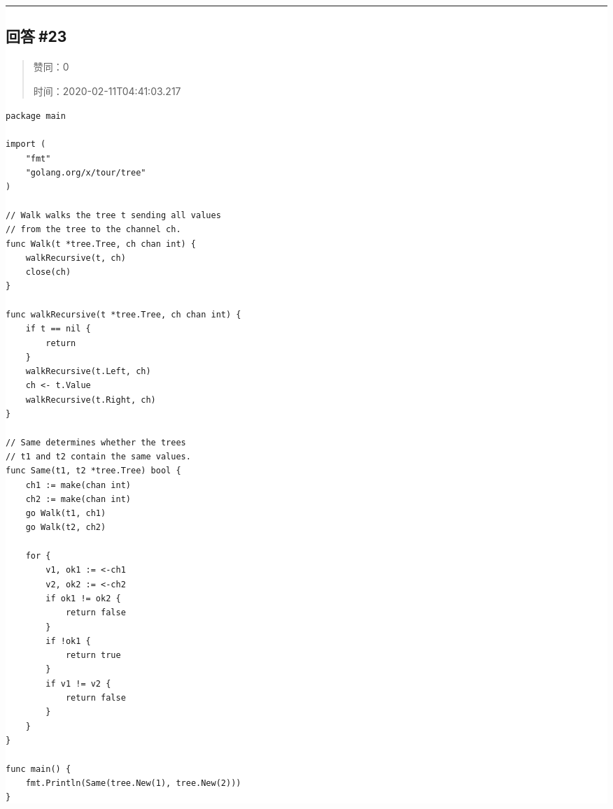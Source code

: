 * * *

## 回答 #23

> 赞同：0
> 
> 时间：2020-02-11T04:41:03.217

```
package main

import (
    "fmt"
    "golang.org/x/tour/tree"
)

// Walk walks the tree t sending all values
// from the tree to the channel ch.
func Walk(t *tree.Tree, ch chan int) {
    walkRecursive(t, ch)
    close(ch)
}

func walkRecursive(t *tree.Tree, ch chan int) {
    if t == nil {
        return
    }
    walkRecursive(t.Left, ch)
    ch <- t.Value
    walkRecursive(t.Right, ch)
}

// Same determines whether the trees
// t1 and t2 contain the same values.
func Same(t1, t2 *tree.Tree) bool {
    ch1 := make(chan int)
    ch2 := make(chan int)
    go Walk(t1, ch1)
    go Walk(t2, ch2)

    for {
        v1, ok1 := <-ch1
        v2, ok2 := <-ch2
        if ok1 != ok2 {
            return false
        }
        if !ok1 {
            return true
        }
        if v1 != v2 {
            return false
        }
    }
}

func main() {
    fmt.Println(Same(tree.New(1), tree.New(2)))
} 
```
